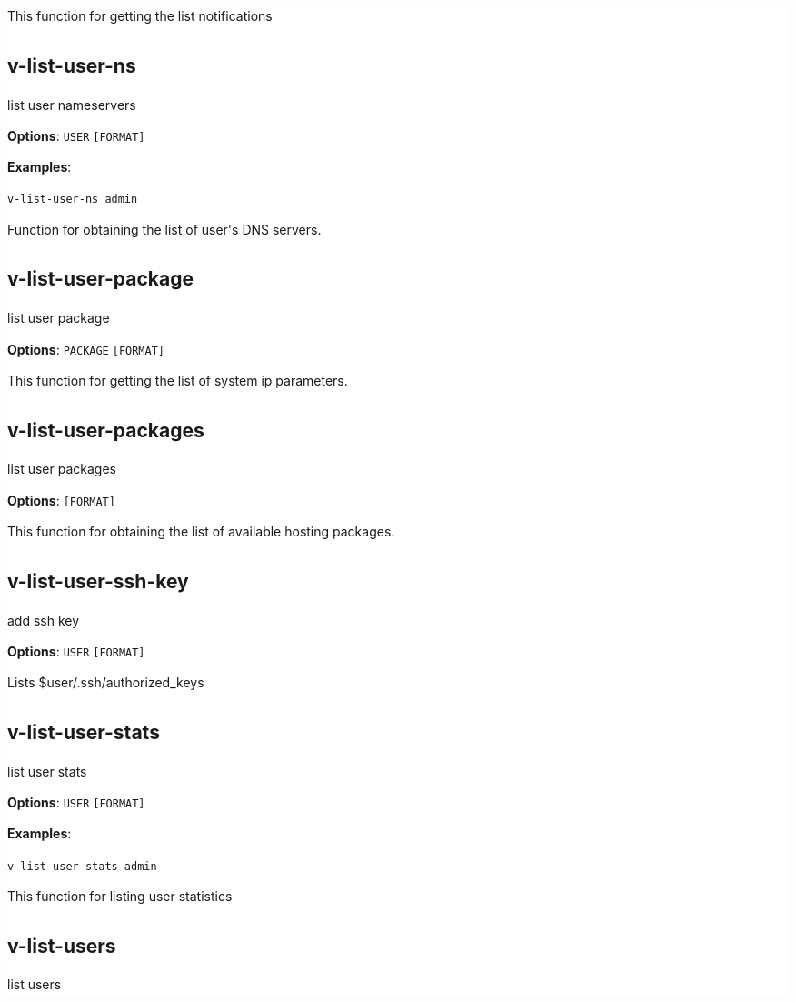 This function for getting the list notifications

## v-list-user-ns

list user nameservers

**Options**: `USER` `[FORMAT]`

**Examples**:

```bash
v-list-user-ns admin
```

Function for obtaining the list of user's DNS servers.

## v-list-user-package

list user package

**Options**: `PACKAGE` `[FORMAT]`

This function for getting the list of system ip parameters.

## v-list-user-packages

list user packages

**Options**: `[FORMAT]`

This function for obtaining the list of available hosting packages.

## v-list-user-ssh-key

add ssh key

**Options**: `USER` `[FORMAT]`

Lists $user/.ssh/authorized_keys

## v-list-user-stats

list user stats

**Options**: `USER` `[FORMAT]`

**Examples**:

```bash
v-list-user-stats admin
```

This function for listing user statistics

## v-list-users

list users
